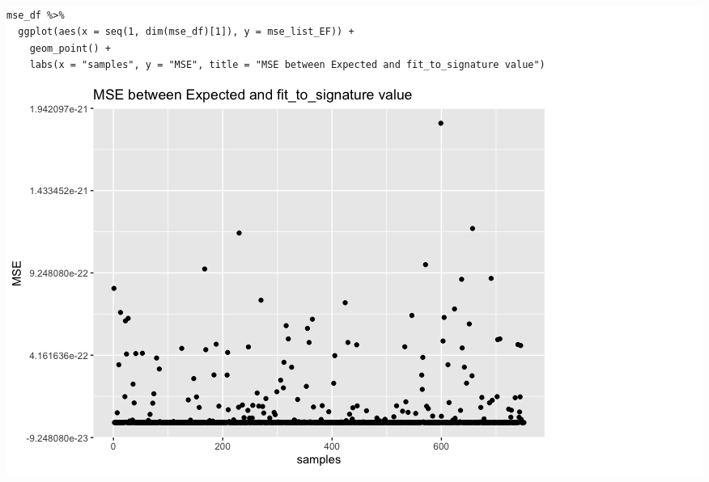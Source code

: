     mse_df %>%
      ggplot(aes(x = seq(1, dim(mse_df)[1]), y = mse_list_EF)) +
        geom_point() +
        labs(x = "samples", y = "MSE", title = "MSE between Expected and fit_to_signature value") 

![](main_document_files/figure-markdown_strict/unnamed-chunk-19-4.png)

